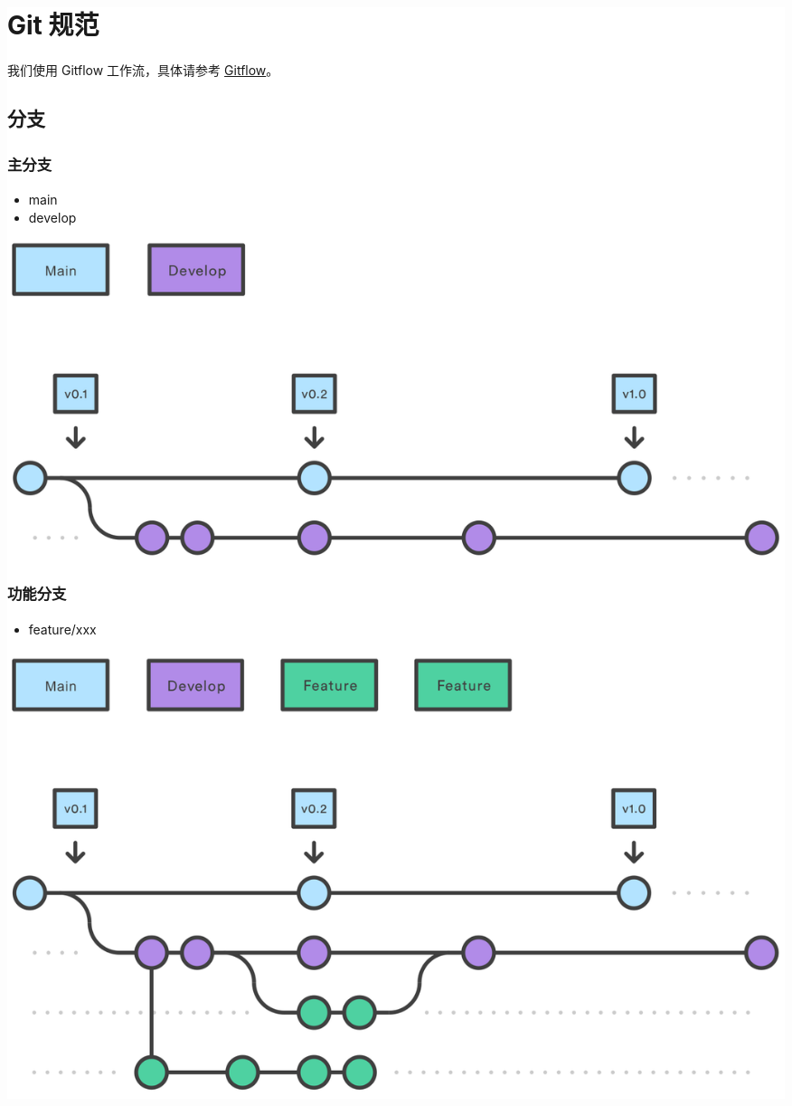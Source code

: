 # Git 规范
我们使用 Gitflow 工作流，具体请参考 [Gitflow](https://www.atlassian.com/git/tutorials/comparing-workflows/gitflow-workflow)。

## 分支
### 主分支

- main
- develop

![img](https://raw.githubusercontent.com/pan-team/spec/main/img/gitflow/01-How-it-works.svg)

### 功能分支
- feature/xxx

![img](https://raw.githubusercontent.com/pan-team/spec/main/img/gitflow/02-Feature-branches.svg)

